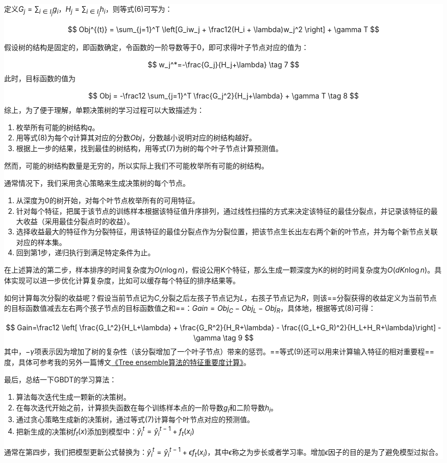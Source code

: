 定义$G_j=\sum_{i \in I_j}g_i$，$H_j=\sum_{i \in I_j}h_i$，则等式(6)可写为：

$$
Obj^{(t)} = \sum_{j=1}^T \left[G_iw_j + \frac12(H_i + \lambda)w_j^2 \right] + \gamma T
$$

假设树的结构是固定的，即函数确定，令函数的一阶导数等于0，即可求得叶子节点对应的值为：

$$
w_j^*=-\frac{G_j}{H_j+\lambda} \tag 7
$$
此时，目标函数的值为

$$
Obj = -\frac12 \sum_{j=1}^T \frac{G_j^2}{H_j+\lambda} + \gamma T \tag 8
$$
综上，为了便于理解，单颗决策树的学习过程可以大致描述为：

1. 枚举所有可能的树结构$q$。
2. 用等式(8)为每个$q$计算其对应的分数$Obj$，分数越小说明对应的树结构越好。
3. 根据上一步的结果，找到最佳的树结构，用等式(7)为树的每个叶子节点计算预测值。

然而，可能的树结构数量是无穷的，所以实际上我们不可能枚举所有可能的树结构。

通常情况下，我们采用贪心策略来生成决策树的每个节点。

1. 从深度为0的树开始，对每个叶节点枚举所有的可用特征。
2. 针对每个特征，把属于该节点的训练样本根据该特征值升序排列，通过线性扫描的方式来决定该特征的最佳分裂点，并记录该特征的最大收益（采用最佳分裂点时的收益）。
3. 选择收益最大的特征作为分裂特征，用该特征的最佳分裂点作为分裂位置，把该节点生长出左右两个新的叶节点，并为每个新节点关联对应的样本集。
4. 回到第1步，递归执行到满足特定条件为止。

在上述算法的第二步，样本排序的时间复杂度为$O(n \log n)$，假设公用K个特征，那么生成一颗深度为K的树的时间复杂度为$O(dKn\log n)$。具体实现可以进一步优化计算复杂度，比如可以缓存每个特征的排序结果等。

如何计算每次分裂的收益呢？假设当前节点记为$C$,分裂之后左孩子节点记为$L$，右孩子节点记为$R$，则该==分裂获得的收益定义为当前节点的目标函数值减去左右两个孩子节点的目标函数值之和==：$Gain=Obj_C-Obj_L-Obj_R$，具体地，根据等式(8)可得：

$$
Gain=\frac12 \left[ \frac{G_L^2}{H_L+\lambda} + \frac{G_R^2}{H_R+\lambda} - \frac{(G_L+G_R)^2}{H_L+H_R+\lambda}\right] - \gamma \tag 9
$$
其中，$-\gamma$项表示因为增加了树的复杂性（该分裂增加了一个叶子节点）带来的惩罚。==等式(9)还可以用来计算输入特征的相对重要程==度，具体可参考我的另外一篇博文[《Tree ensemble算法的特征重要度计算》](https://www.zybuluo.com/yxd/note/614495)。

最后，总结一下GBDT的学习算法：

1. 算法每次迭代生成一颗新的决策树。
2. 在每次迭代开始之前，计算损失函数在每个训练样本点的一阶导数$g_i$和二阶导数$h_i$。
3. 通过贪心策略生成新的决策树，通过等式(7)计算每个叶节点对应的预测值。
4. 把新生成的决策树$f_t(x)$添加到模型中：$\hat{y}_i^t = \hat{y}_i^{t-1} + f_t(x_i)$

通常在第四步，我们把模型更新公式替换为：$\hat{y}_i^t = \hat{y}_i^{t-1} + \epsilon f_t(x_i)$，其中$\epsilon$称之为步长或者学习率。增加$\epsilon$因子的目的是为了避免模型过拟合。

